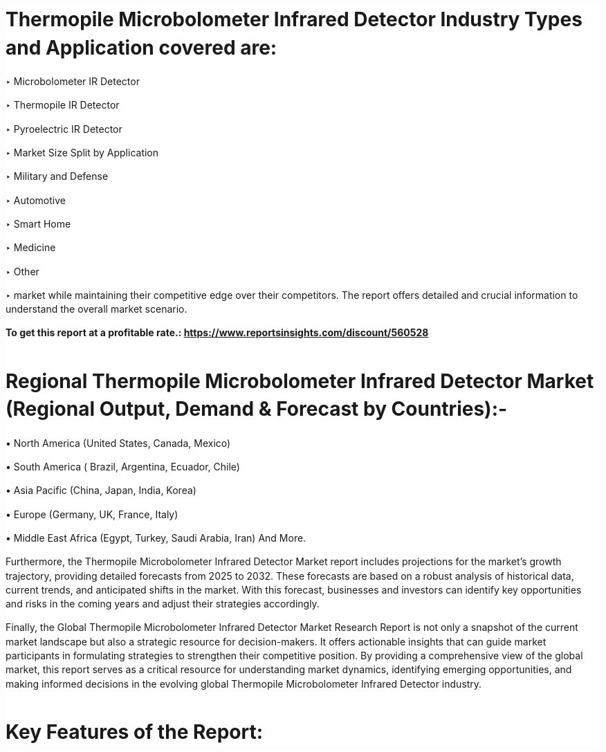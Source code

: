 # <strong>Thermopile Microbolometer Infrared Detector Industry Types and Application covered are:</strong>

‣ Microbolometer IR Detector

   ‣ Thermopile IR Detector

   ‣ Pyroelectric IR Detector

‣ Market Size Split by Application

   ‣ Military and Defense

   ‣ Automotive

   ‣ Smart Home

   ‣ Medicine

   ‣ Other

   ‣  market while maintaining their competitive edge over their competitors. The report offers detailed and crucial information to understand the overall market scenario.

<strong>To get this report at a profitable rate.: <a href=https://www.reportsinsights.com/discount/560528>https://www.reportsinsights.com/discount/560528</a></strong>

# <strong>Regional Thermopile Microbolometer Infrared Detector Market (Regional Output, Demand &amp; Forecast by Countries):-</strong>

• North America (United States, Canada, Mexico)

• South America ( Brazil, Argentina, Ecuador, Chile)

• Asia Pacific (China, Japan, India, Korea)

• Europe (Germany, UK, France, Italy)

• Middle East Africa (Egypt, Turkey, Saudi Arabia, Iran) And More.

Furthermore, the Thermopile Microbolometer Infrared Detector Market report includes projections for the market’s growth trajectory, providing detailed forecasts from 2025 to 2032. These forecasts are based on a robust analysis of historical data, current trends, and anticipated shifts in the market. With this forecast, businesses and investors can identify key opportunities and risks in the coming years and adjust their strategies accordingly.

Finally, the Global Thermopile Microbolometer Infrared Detector Market Research Report is not only a snapshot of the current market landscape but also a strategic resource for decision-makers. It offers actionable insights that can guide market participants in formulating strategies to strengthen their competitive position. By providing a comprehensive view of the global market, this report serves as a critical resource for understanding market dynamics, identifying emerging opportunities, and making informed decisions in the evolving global Thermopile Microbolometer Infrared Detector industry.

# <strong>Key Features of the Report:</strong>
